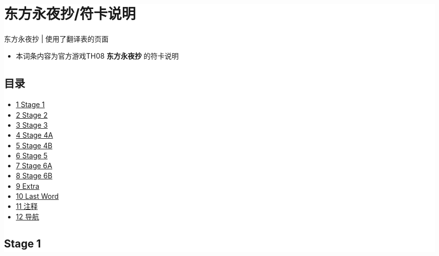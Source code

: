 # 东方永夜抄/符卡说明



东方永夜抄 | 使用了翻译表的页面

- 本词条内容为官方游戏TH08 **东方永夜抄** 的符卡说明

  
  

  


## 目录

- [1 Stage 1](#Stage_1)
- [2 Stage 2](#Stage_2)
- [3 Stage 3](#Stage_3)
- [4 Stage 4A](#Stage_4A)
- [5 Stage 4B](#Stage_4B)
- [6 Stage 5](#Stage_5)
- [7 Stage 6A](#Stage_6A)
- [8 Stage 6B](#Stage_6B)
- [9 Extra](#Extra)
- [10 Last Word](#Last_Word)
- [11 注释](#注释)
- [12 导航](#导航)





## Stage 1
